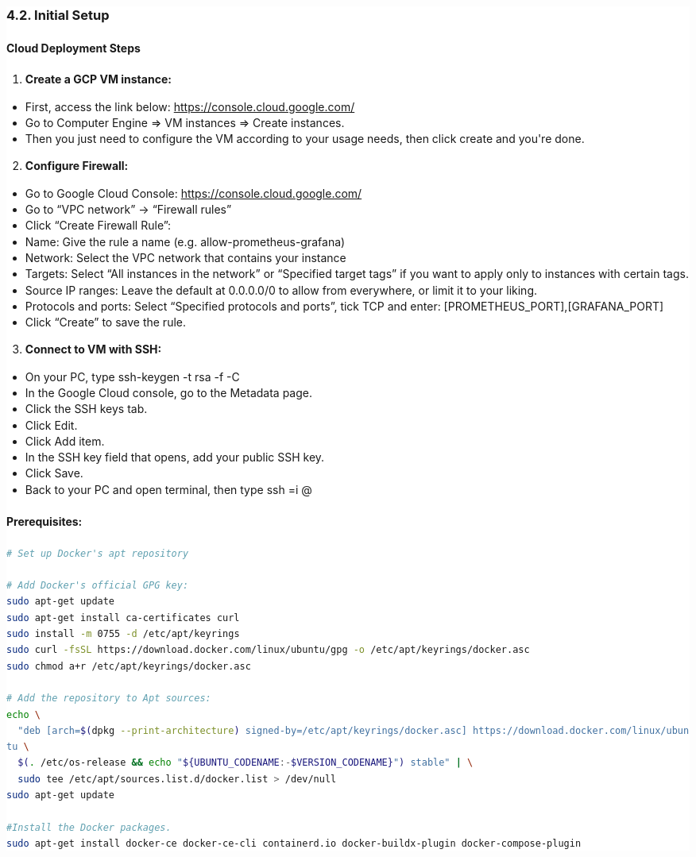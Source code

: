 ### 4.2. Initial Setup

#### Cloud Deployment Steps
1. **Create a GCP VM instance:**
- First, access the link below: https://console.cloud.google.com/
- Go to Computer Engine => VM instances => Create instances.
- Then you just need to configure the VM according to your usage needs, then click create and you're done.

2. **Configure Firewall:**
- Go to Google Cloud Console: https://console.cloud.google.com/
- Go to “VPC network” → “Firewall rules”
- Click “Create Firewall Rule”:
- Name: Give the rule a name (e.g. allow-prometheus-grafana)
- Network: Select the VPC network that contains your instance
- Targets: Select “All instances in the network” or “Specified target tags” if you want to apply only to instances with certain tags.
- Source IP ranges: Leave the default at 0.0.0.0/0 to allow from everywhere, or limit it to your liking.
- Protocols and ports: Select “Specified protocols and ports”, tick TCP and enter: [PROMETHEUS_PORT],[GRAFANA_PORT]
- Click “Create” to save the rule.

3. **Connect to VM with SSH:**
- On your PC, type ssh-keygen -t rsa -f <LOCATION> -C <USERNAME>
- In the Google Cloud console, go to the Metadata page.
- Click the SSH keys tab.
- Click Edit.
- Click Add item.
- In the SSH key field that opens, add your public SSH key.
- Click Save.
- Back to your PC and open terminal, then type ssh =i <LOCATION> <USERNAME>@<VM-EXTERNAL-IP>

#### Prerequisites:
```bash
# Set up Docker's apt repository

# Add Docker's official GPG key:
sudo apt-get update
sudo apt-get install ca-certificates curl
sudo install -m 0755 -d /etc/apt/keyrings
sudo curl -fsSL https://download.docker.com/linux/ubuntu/gpg -o /etc/apt/keyrings/docker.asc
sudo chmod a+r /etc/apt/keyrings/docker.asc

# Add the repository to Apt sources:
echo \
  "deb [arch=$(dpkg --print-architecture) signed-by=/etc/apt/keyrings/docker.asc] https://download.docker.com/linux/ubuntu \
  $(. /etc/os-release && echo "${UBUNTU_CODENAME:-$VERSION_CODENAME}") stable" | \
  sudo tee /etc/apt/sources.list.d/docker.list > /dev/null
sudo apt-get update

#Install the Docker packages.
sudo apt-get install docker-ce docker-ce-cli containerd.io docker-buildx-plugin docker-compose-plugin
```
